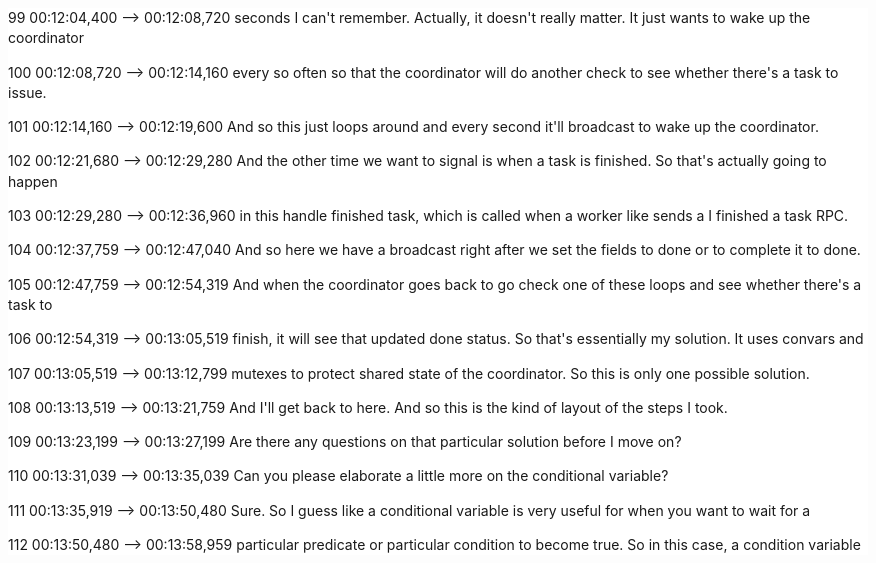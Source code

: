 99
00:12:04,400 --> 00:12:08,720
seconds I can't remember. Actually, it doesn't really matter. It just wants to wake up the coordinator

100
00:12:08,720 --> 00:12:14,160
every so often so that the coordinator will do another check to see whether there's a task to issue.

101
00:12:14,160 --> 00:12:19,600
And so this just loops around and every second it'll broadcast to wake up the coordinator.

102
00:12:21,680 --> 00:12:29,280
And the other time we want to signal is when a task is finished. So that's actually going to happen

103
00:12:29,280 --> 00:12:36,960
in this handle finished task, which is called when a worker like sends a I finished a task RPC.

104
00:12:37,759 --> 00:12:47,040
And so here we have a broadcast right after we set the fields to done or to complete it to done.

105
00:12:47,759 --> 00:12:54,319
And when the coordinator goes back to go check one of these loops and see whether there's a task to

106
00:12:54,319 --> 00:13:05,519
finish, it will see that updated done status. So that's essentially my solution. It uses convars and

107
00:13:05,519 --> 00:13:12,799
mutexes to protect shared state of the coordinator. So this is only one possible solution.

108
00:13:13,519 --> 00:13:21,759
And I'll get back to here. And so this is the kind of layout of the steps I took.

109
00:13:23,199 --> 00:13:27,199
Are there any questions on that particular solution before I move on?

110
00:13:31,039 --> 00:13:35,039
Can you please elaborate a little more on the conditional variable?

111
00:13:35,919 --> 00:13:50,480
Sure. So I guess like a conditional variable is very useful for when you want to wait for a

112
00:13:50,480 --> 00:13:58,959
particular predicate or particular condition to become true. So in this case, a condition variable
